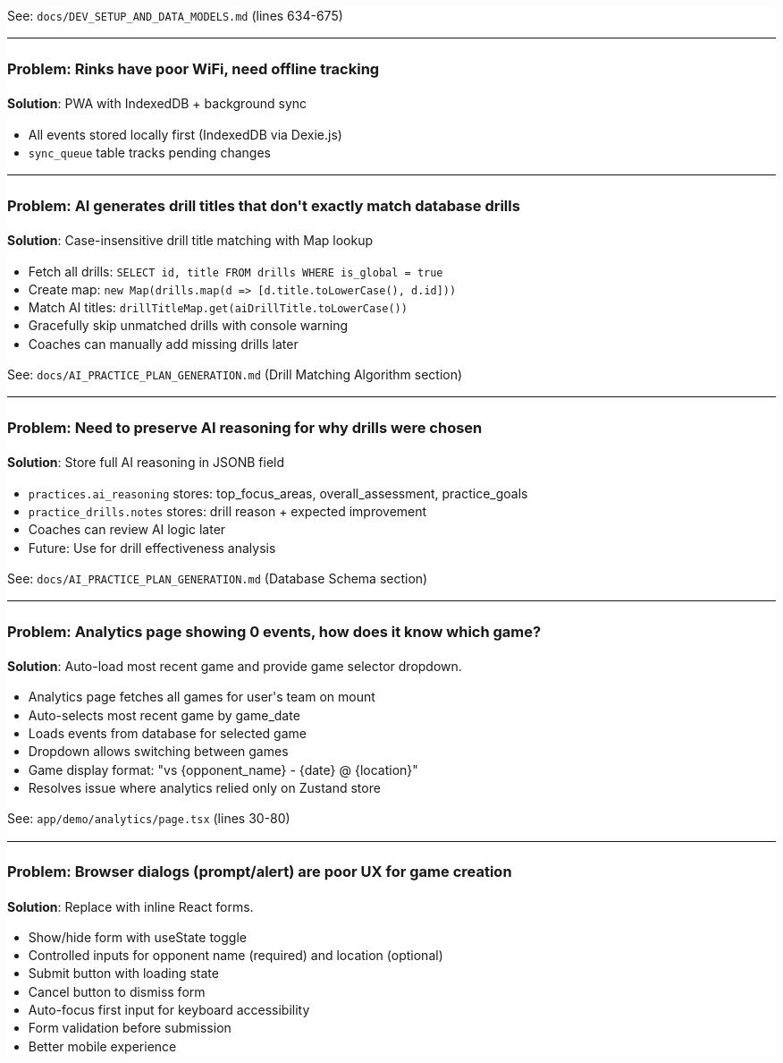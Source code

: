 See: `docs/DEV_SETUP_AND_DATA_MODELS.md` (lines 634-675)

---

### Problem: Rinks have poor WiFi, need offline tracking
**Solution**: PWA with IndexedDB + background sync
- All events stored locally first (IndexedDB via Dexie.js)
- `sync_queue` table tracks pending changes

---

### Problem: AI generates drill titles that don't exactly match database drills
**Solution**: Case-insensitive drill title matching with Map lookup
- Fetch all drills: `SELECT id, title FROM drills WHERE is_global = true`
- Create map: `new Map(drills.map(d => [d.title.toLowerCase(), d.id]))`
- Match AI titles: `drillTitleMap.get(aiDrillTitle.toLowerCase())`
- Gracefully skip unmatched drills with console warning
- Coaches can manually add missing drills later

See: `docs/AI_PRACTICE_PLAN_GENERATION.md` (Drill Matching Algorithm section)

---

### Problem: Need to preserve AI reasoning for why drills were chosen
**Solution**: Store full AI reasoning in JSONB field
- `practices.ai_reasoning` stores: top_focus_areas, overall_assessment, practice_goals
- `practice_drills.notes` stores: drill reason + expected improvement
- Coaches can review AI logic later
- Future: Use for drill effectiveness analysis

See: `docs/AI_PRACTICE_PLAN_GENERATION.md` (Database Schema section)

---

### Problem: Analytics page showing 0 events, how does it know which game?
**Solution**: Auto-load most recent game and provide game selector dropdown.
- Analytics page fetches all games for user's team on mount
- Auto-selects most recent game by game_date
- Loads events from database for selected game
- Dropdown allows switching between games
- Game display format: "vs {opponent_name} - {date} @ {location}"
- Resolves issue where analytics relied only on Zustand store

See: `app/demo/analytics/page.tsx` (lines 30-80)

---

### Problem: Browser dialogs (prompt/alert) are poor UX for game creation
**Solution**: Replace with inline React forms.
- Show/hide form with useState toggle
- Controlled inputs for opponent name (required) and location (optional)
- Submit button with loading state
- Cancel button to dismiss form
- Auto-focus first input for keyboard accessibility
- Form validation before submission
- Better mobile experience
